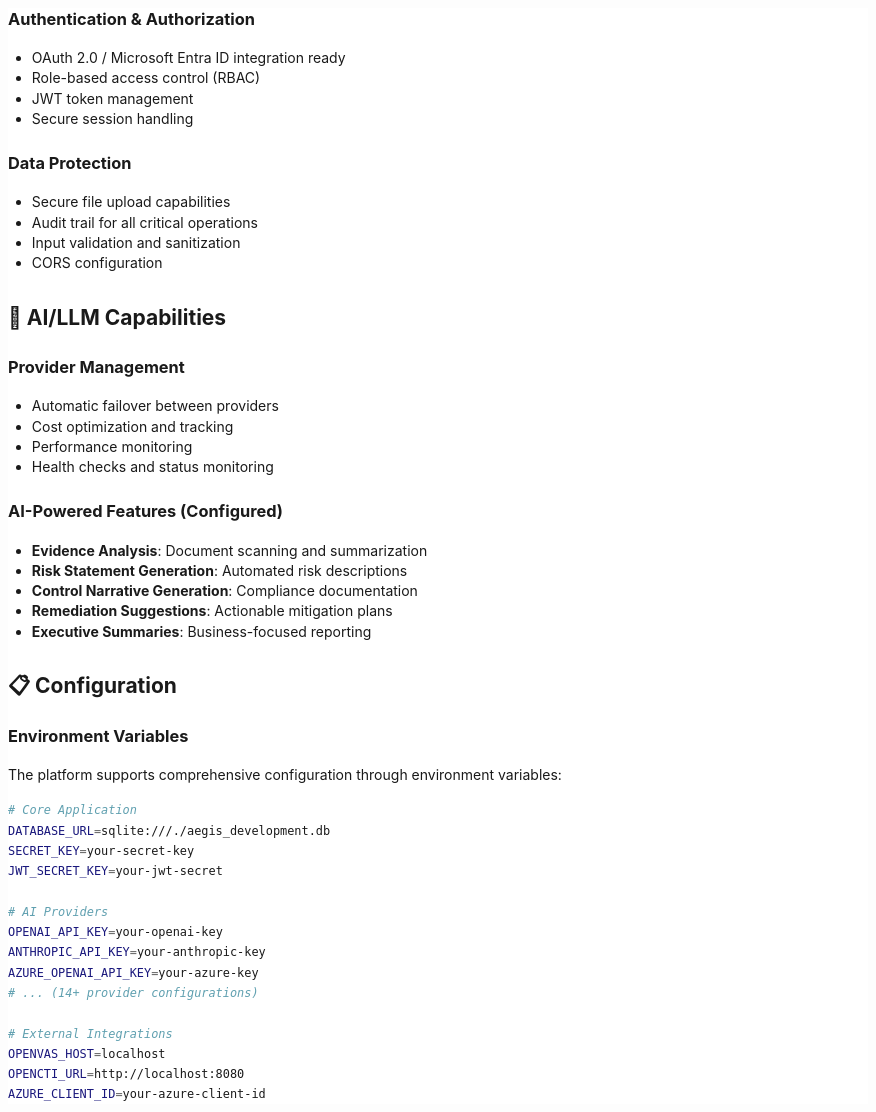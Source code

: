 ### Authentication & Authorization
- OAuth 2.0 / Microsoft Entra ID integration ready
- Role-based access control (RBAC)
- JWT token management
- Secure session handling

### Data Protection
- Secure file upload capabilities
- Audit trail for all critical operations
- Input validation and sanitization
- CORS configuration

## 🤖 AI/LLM Capabilities

### Provider Management
- Automatic failover between providers
- Cost optimization and tracking
- Performance monitoring
- Health checks and status monitoring

### AI-Powered Features (Configured)
- **Evidence Analysis**: Document scanning and summarization
- **Risk Statement Generation**: Automated risk descriptions
- **Control Narrative Generation**: Compliance documentation
- **Remediation Suggestions**: Actionable mitigation plans
- **Executive Summaries**: Business-focused reporting

## 📋 Configuration

### Environment Variables
The platform supports comprehensive configuration through environment variables:

```bash
# Core Application
DATABASE_URL=sqlite:///./aegis_development.db
SECRET_KEY=your-secret-key
JWT_SECRET_KEY=your-jwt-secret

# AI Providers
OPENAI_API_KEY=your-openai-key
ANTHROPIC_API_KEY=your-anthropic-key
AZURE_OPENAI_API_KEY=your-azure-key
# ... (14+ provider configurations)

# External Integrations
OPENVAS_HOST=localhost
OPENCTI_URL=http://localhost:8080
AZURE_CLIENT_ID=your-azure-client-id
```
